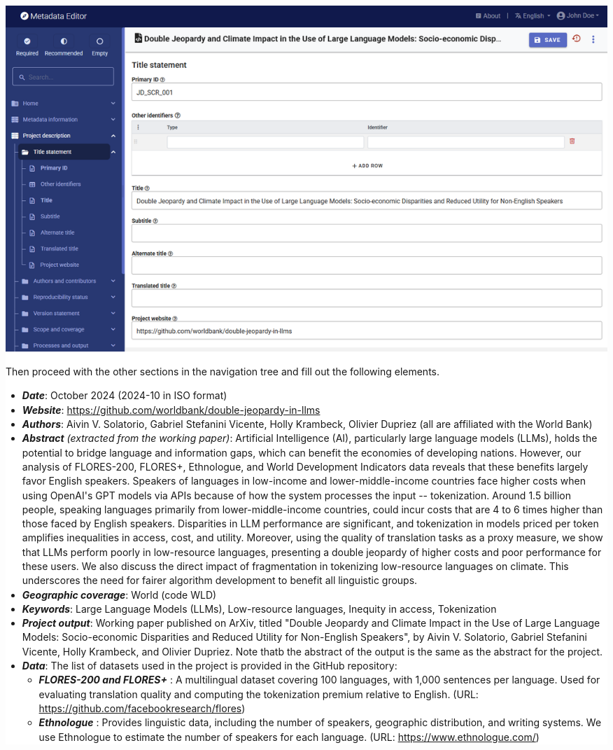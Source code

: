 ![image](img/ME_UG_v1-0-0_quick_start_script_identifier.png)

Then proceed with the other sections in the navigation tree and fill out the following elements. 

- ***Date***: October 2024 (2024-10 in ISO format)
- ***Website***: https://github.com/worldbank/double-jeopardy-in-llms
- ***Authors***: Aivin V. Solatorio, Gabriel Stefanini Vicente, Holly Krambeck, Olivier Dupriez (all are affiliated with the World Bank)
- ***Abstract*** *(extracted from the working paper)*: Artificial Intelligence (AI), particularly large language models (LLMs), holds the potential to bridge language and information gaps, which can benefit the economies of developing nations. However, our analysis of FLORES-200, FLORES+, Ethnologue, and World Development Indicators data reveals that these benefits largely favor English speakers. Speakers of languages in low-income and lower-middle-income countries face higher costs when using OpenAI's GPT models via APIs because of how the system processes the input -- tokenization. Around 1.5 billion people, speaking languages primarily from lower-middle-income countries, could incur costs that are 4 to 6 times higher than those faced by English speakers. Disparities in LLM performance are significant, and tokenization in models priced per token amplifies inequalities in access, cost, and utility. Moreover, using the quality of translation tasks as a proxy measure, we show that LLMs perform poorly in low-resource languages, presenting a double jeopardy of higher costs and poor performance for these users. We also discuss the direct impact of fragmentation in tokenizing low-resource languages on climate. This underscores the need for fairer algorithm development to benefit all linguistic groups.
- ***Geographic coverage***: World (code WLD) 
- ***Keywords***: Large Language Models (LLMs), Low-resource languages, Inequity in access, Tokenization
- ***Project output***: Working paper published on ArXiv, titled "Double Jeopardy and Climate Impact in the Use of Large Language Models: Socio-economic Disparities and Reduced Utility for Non-English Speakers", by Aivin V. Solatorio, Gabriel Stefanini Vicente, Holly Krambeck, and Olivier Dupriez. Note thatb the abstract of the output is the same as the abstract for the project.
- ***Data***: The list of datasets used in the project is provided in the GitHub repository:
  -  ***FLORES-200 and FLORES+*** : A multilingual dataset covering 100 languages, with 1,000 sentences per language. Used for evaluating translation quality and computing the tokenization premium relative to English. (URL: https://github.com/facebookresearch/flores)
  -  ***Ethnologue*** : Provides linguistic data, including the number of speakers, geographic distribution, and writing systems. We use Ethnologue to estimate the number of speakers for each language. (URL: https://www.ethnologue.com/)
